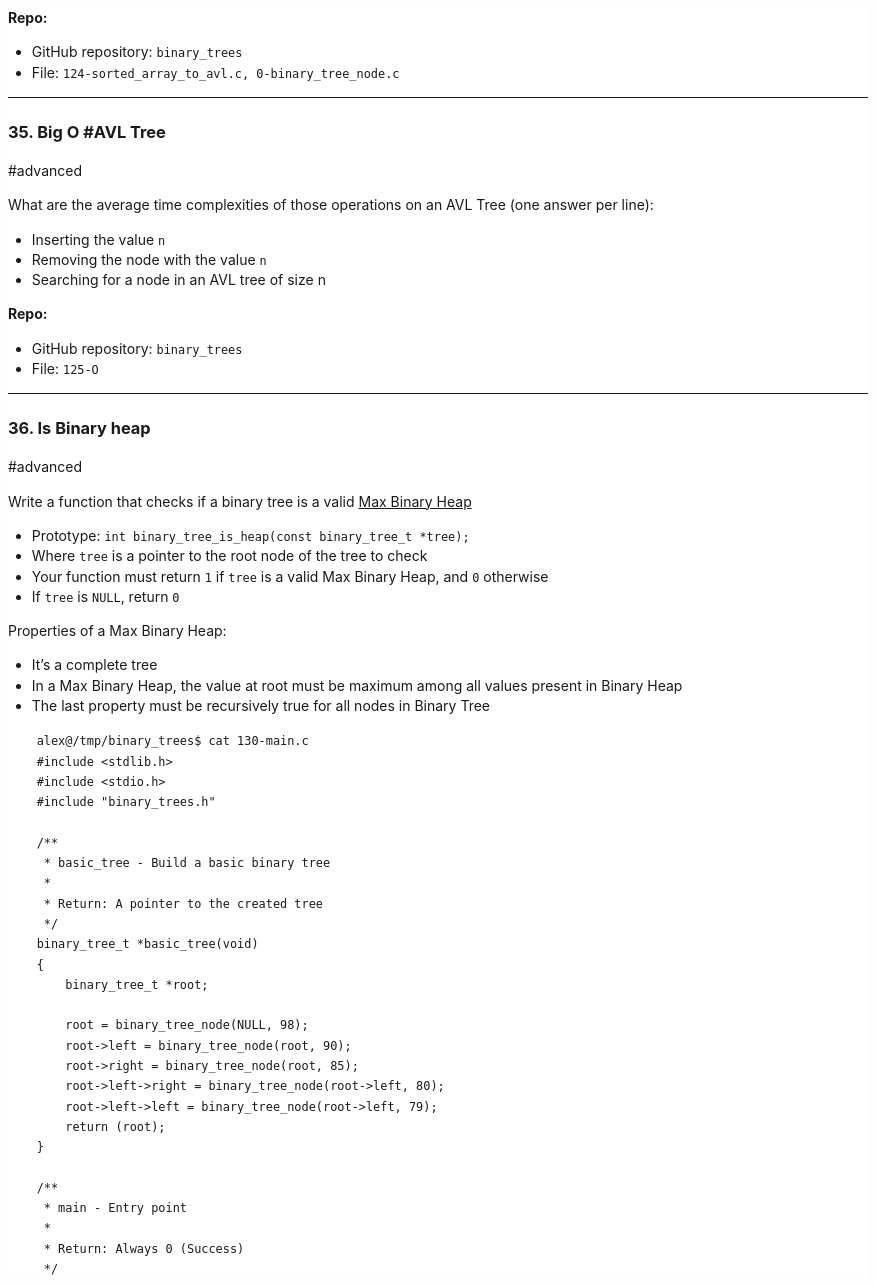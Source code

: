 **Repo:**

*   GitHub repository: `binary_trees`
*   File: `124-sorted_array_to_avl.c, 0-binary_tree_node.c`

-----

### 35\. Big O #AVL Tree

#advanced

What are the average time complexities of those operations on an AVL Tree (one answer per line):

*   Inserting the value `n`
*   Removing the node with the value `n`
*   Searching for a node in an AVL tree of size n

**Repo:**

*   GitHub repository: `binary_trees`
*   File: `125-O`

-----

### 36\. Is Binary heap

#advanced

Write a function that checks if a binary tree is a valid [Max Binary Heap](https://en.wikipedia.org/wiki/Binary_heap)

*   Prototype: `int binary_tree_is_heap(const binary_tree_t *tree);`
*   Where `tree` is a pointer to the root node of the tree to check
*   Your function must return `1` if `tree` is a valid Max Binary Heap, and `0` otherwise
*   If `tree` is `NULL`, return `0`

Properties of a Max Binary Heap:

*   It’s a complete tree
*   In a Max Binary Heap, the value at root must be maximum among all values present in Binary Heap
*   The last property must be recursively true for all nodes in Binary Tree
```
    alex@/tmp/binary_trees$ cat 130-main.c
    #include <stdlib.h>
    #include <stdio.h>
    #include "binary_trees.h"
    
    /**
     * basic_tree - Build a basic binary tree
     *
     * Return: A pointer to the created tree
     */
    binary_tree_t *basic_tree(void)
    {
        binary_tree_t *root;
    
        root = binary_tree_node(NULL, 98);
        root->left = binary_tree_node(root, 90);
        root->right = binary_tree_node(root, 85);
        root->left->right = binary_tree_node(root->left, 80);
        root->left->left = binary_tree_node(root->left, 79);
        return (root);
    }
    
    /**
     * main - Entry point
     *
     * Return: Always 0 (Success)
     */
```